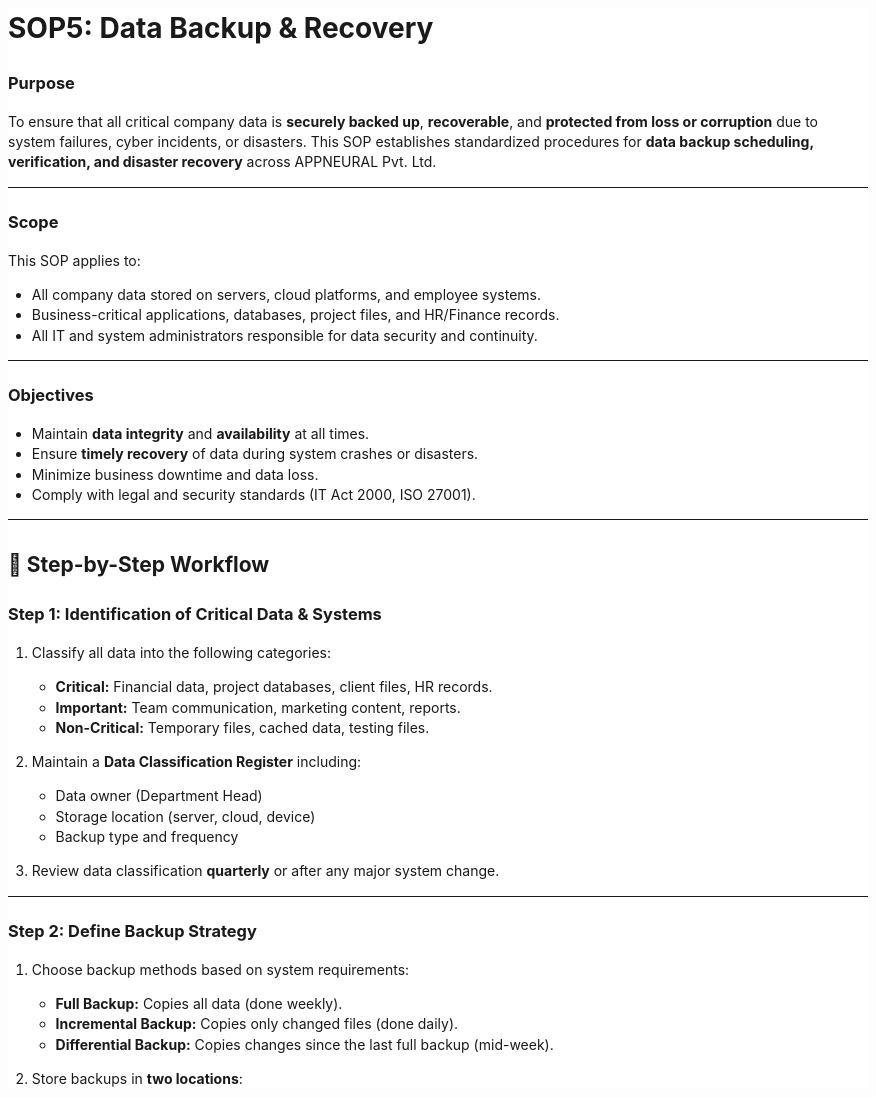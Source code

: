#  SOP5: Data Backup & Recovery

### **Purpose**

To ensure that all critical company data is **securely backed up**, **recoverable**, and **protected from loss or corruption** due to system failures, cyber incidents, or disasters.
This SOP establishes standardized procedures for **data backup scheduling, verification, and disaster recovery** across APPNEURAL Pvt. Ltd.

---

### **Scope**

This SOP applies to:

* All company data stored on servers, cloud platforms, and employee systems.
* Business-critical applications, databases, project files, and HR/Finance records.
* All IT and system administrators responsible for data security and continuity.

---

### **Objectives**

* Maintain **data integrity** and **availability** at all times.
* Ensure **timely recovery** of data during system crashes or disasters.
* Minimize business downtime and data loss.
* Comply with legal and security standards (IT Act 2000, ISO 27001).

---

## 🧭 **Step-by-Step Workflow**

### **Step 1: Identification of Critical Data & Systems**

1. Classify all data into the following categories:

   * **Critical:** Financial data, project databases, client files, HR records.
   * **Important:** Team communication, marketing content, reports.
   * **Non-Critical:** Temporary files, cached data, testing files.
2. Maintain a **Data Classification Register** including:

   * Data owner (Department Head)
   * Storage location (server, cloud, device)
   * Backup type and frequency
3. Review data classification **quarterly** or after any major system change.

---

### **Step 2: Define Backup Strategy**

1. Choose backup methods based on system requirements:

   * **Full Backup:** Copies all data (done weekly).
   * **Incremental Backup:** Copies only changed files (done daily).
   * **Differential Backup:** Copies changes since the last full backup (mid-week).
2. Store backups in **two locations**:
